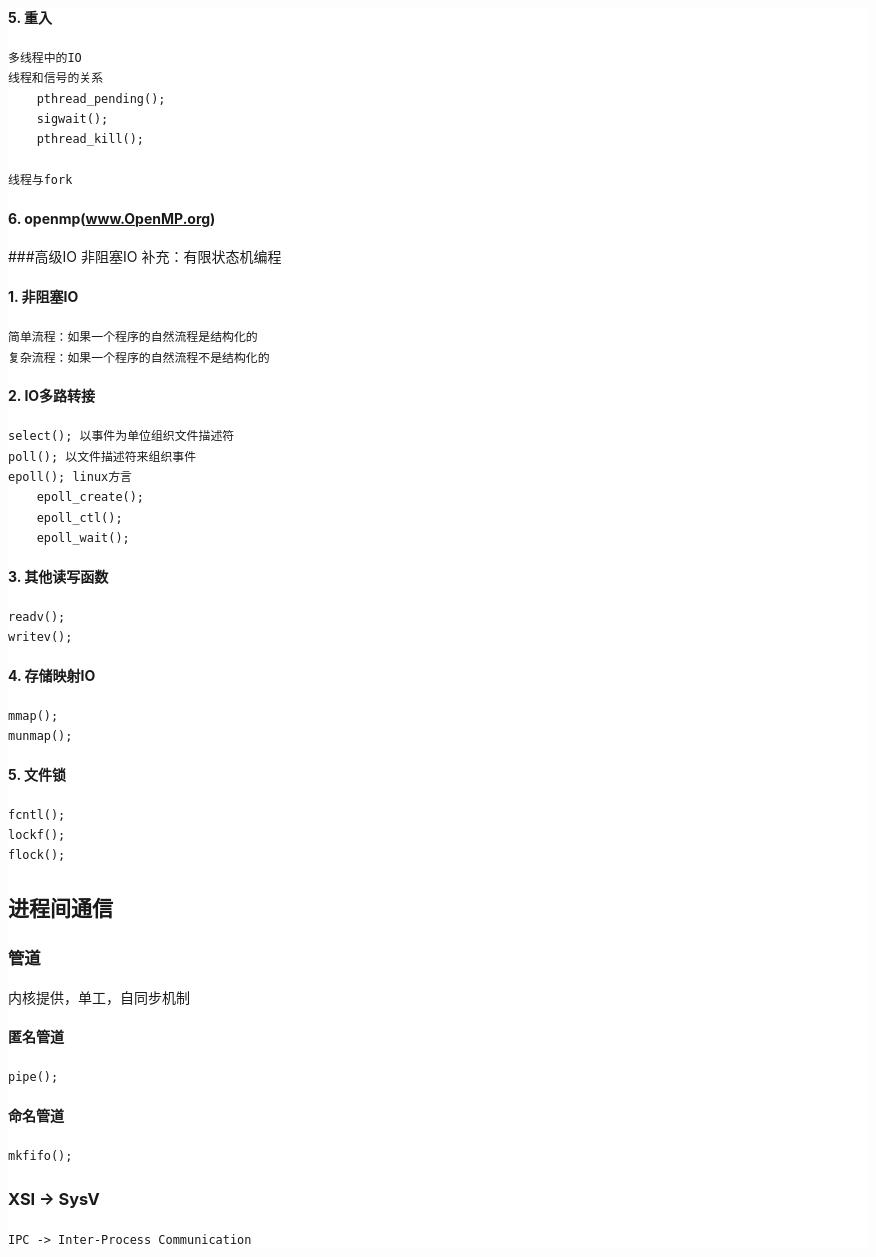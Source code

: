#### 5. 重入
    多线程中的IO
    线程和信号的关系
        pthread_pending();
        sigwait();
        pthread_kill();

    线程与fork
#### 6. openmp(www.OpenMP.org)


###高级IO
    非阻塞IO 
    补充：有限状态机编程

#### 1. 非阻塞IO
    简单流程：如果一个程序的自然流程是结构化的
    复杂流程：如果一个程序的自然流程不是结构化的

#### 2. IO多路转接
    select(); 以事件为单位组织文件描述符
    poll(); 以文件描述符来组织事件
    epoll(); linux方言
        epoll_create();
        epoll_ctl();
        epoll_wait();

#### 3. 其他读写函数
    readv();
    writev();

#### 4. 存储映射IO
    mmap();
    munmap();
#### 5. 文件锁
    fcntl();
    lockf();
    flock();

## 进程间通信
### 管道
内核提供，单工，自同步机制
#### 匿名管道
    pipe();

#### 命名管道
    mkfifo();

### XSI -> SysV
    IPC -> Inter-Process Communication
    